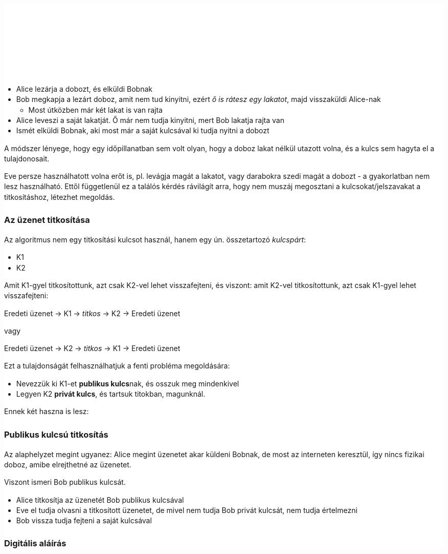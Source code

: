 <br>
<br>
<br>
<br>
<br>
<br>
<br>

* Alice lezárja a dobozt, és elküldi Bobnak
* Bob megkapja a lezárt doboz, amit nem tud kinyitni, ezért *ő is rátesz egy lakatot*, majd visszaküldi Alice-nak
  * Most útközben már két lakat is van rajta
* Alice leveszi a saját lakatját. Ő már nem tudja kinyitni, mert Bob lakatja rajta van
* Ismét elküldi Bobnak, aki most már a saját kulcsával ki tudja nyitni a dobozt

A módszer lényege, hogy egy időpillanatban sem volt olyan, hogy a doboz lakat nélkül utazott volna, és a kulcs sem hagyta el a tulajdonosait.

Eve persze használhatott volna erőt is, pl. levágja magát a lakatot, vagy darabokra szedi magát a dobozt - a gyakorlatban nem lesz használható. Ettől függetlenül ez a találós kérdés rávilágít arra, hogy nem muszáj megosztani a kulcsokat/jelszavakat a titkosításhoz, létezhet megoldás.

### Az üzenet titkosítása

Az algoritmus nem egy titkosítási kulcsot használ, hanem egy ún. összetartozó *kulcspárt*:
* K1
* K2

Amit K1-gyel titkosítottunk, azt csak K2-vel lehet visszafejteni, és viszont: amit K2-vel titkosítottunk, azt csak K1-gyel lehet visszafejteni:

Eredeti üzenet → K1 → *titkos* → K2 → Eredeti üzenet

vagy

Eredeti üzenet → K2 → *titkos* → K1 → Eredeti üzenet

Ezt a tulajdonságát felhasználhatjuk a fenti probléma megoldására:

* Nevezzük ki K1-et **publikus kulcs**nak, és osszuk meg mindenkivel
* Legyen K2 **privát kulcs**, és tartsuk titokban, magunknál.

Ennek két haszna is lesz:

### Publikus kulcsú titkosítás

Az alaphelyzet megint ugyanez: Alice megint üzenetet akar küldeni Bobnak, de most az interneten keresztül, így nincs fizikai doboz, amibe elrejthetné az üzenetet.

Viszont ismeri Bob publikus kulcsát.

* Alice titkosítja az üzenetét Bob publikus kulcsával
* Eve el tudja olvasni a titkosított üzenetet, de mivel nem tudja Bob privát kulcsát, nem tudja értelmezni
* Bob vissza tudja fejteni a saját kulcsával

### Digitális aláírás
